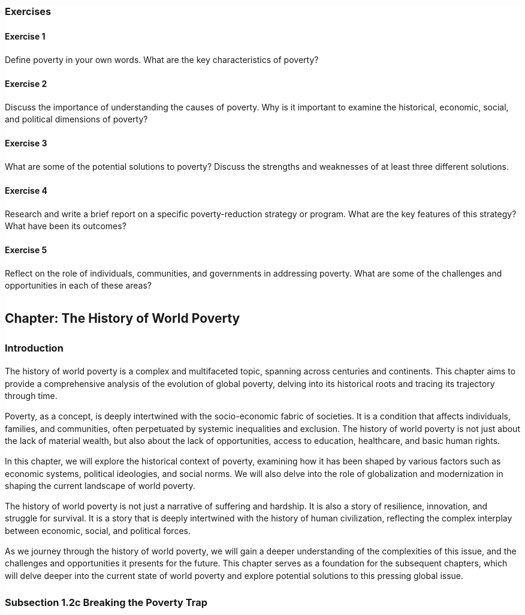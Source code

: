 ### Exercises

#### Exercise 1
Define poverty in your own words. What are the key characteristics of poverty?

#### Exercise 2
Discuss the importance of understanding the causes of poverty. Why is it important to examine the historical, economic, social, and political dimensions of poverty?

#### Exercise 3
What are some of the potential solutions to poverty? Discuss the strengths and weaknesses of at least three different solutions.

#### Exercise 4
Research and write a brief report on a specific poverty-reduction strategy or program. What are the key features of this strategy? What have been its outcomes?

#### Exercise 5
Reflect on the role of individuals, communities, and governments in addressing poverty. What are some of the challenges and opportunities in each of these areas?

## Chapter: The History of World Poverty

### Introduction

The history of world poverty is a complex and multifaceted topic, spanning across centuries and continents. This chapter aims to provide a comprehensive analysis of the evolution of global poverty, delving into its historical roots and tracing its trajectory through time. 

Poverty, as a concept, is deeply intertwined with the socio-economic fabric of societies. It is a condition that affects individuals, families, and communities, often perpetuated by systemic inequalities and exclusion. The history of world poverty is not just about the lack of material wealth, but also about the lack of opportunities, access to education, healthcare, and basic human rights. 

In this chapter, we will explore the historical context of poverty, examining how it has been shaped by various factors such as economic systems, political ideologies, and social norms. We will also delve into the role of globalization and modernization in shaping the current landscape of world poverty. 

The history of world poverty is not just a narrative of suffering and hardship. It is also a story of resilience, innovation, and struggle for survival. It is a story that is deeply intertwined with the history of human civilization, reflecting the complex interplay between economic, social, and political forces. 

As we journey through the history of world poverty, we will gain a deeper understanding of the complexities of this issue, and the challenges and opportunities it presents for the future. This chapter serves as a foundation for the subsequent chapters, which will delve deeper into the current state of world poverty and explore potential solutions to this pressing global issue.




### Subsection 1.2c Breaking the Poverty Trap
